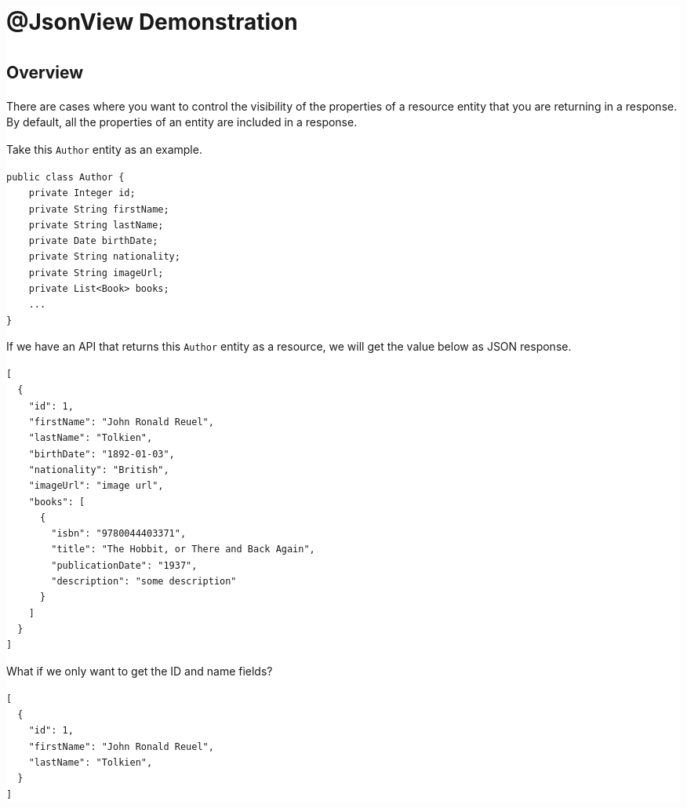 # @JsonView Demonstration

## Overview

There are cases where you want to control the visibility of the properties of a resource entity that you are returning in a response. By default, all the properties of an entity are included in a response.

Take this `Author` entity as an example.

```
public class Author {    
    private Integer id;
    private String firstName;
    private String lastName;
    private Date birthDate;
    private String nationality;
    private String imageUrl;
    private List<Book> books;
    ...
}
```

If we have an API that returns this `Author` entity as a resource, we will get the value below as JSON response.

```
[
  {
    "id": 1,
    "firstName": "John Ronald Reuel",
    "lastName": "Tolkien",
    "birthDate": "1892-01-03",
    "nationality": "British",
    "imageUrl": "image url",
    "books": [
      {
        "isbn": "9780044403371",
        "title": "The Hobbit, or There and Back Again",
        "publicationDate": "1937",
        "description": "some description"
      }
    ]
  }
]
```

What if we only want to get the ID and name fields?

```
[
  {
    "id": 1,
    "firstName": "John Ronald Reuel",
    "lastName": "Tolkien",
  }
]
```
